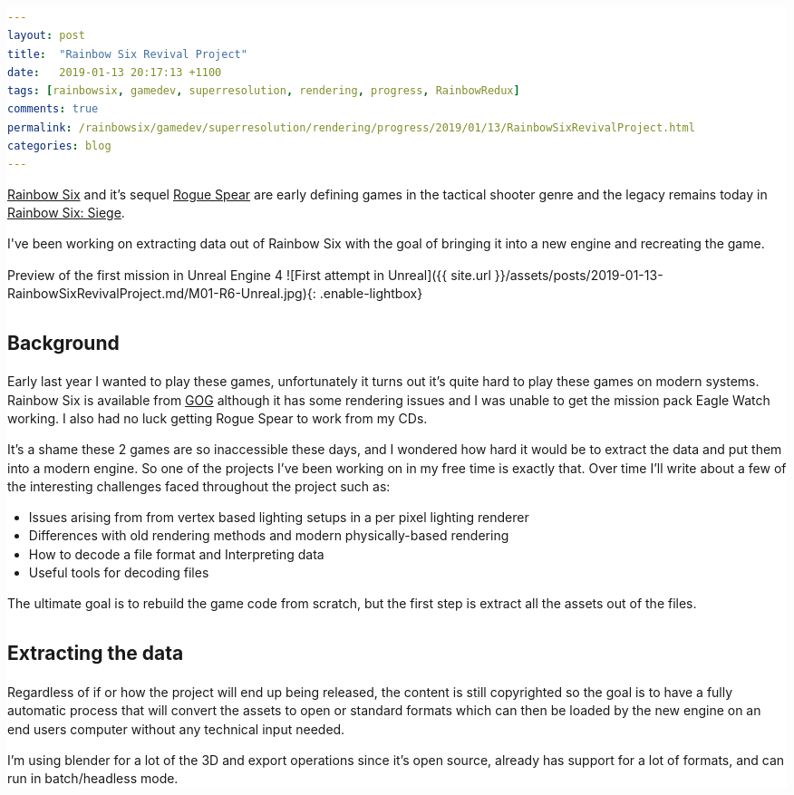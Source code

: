 ```yaml
---
layout: post
title:  "Rainbow Six Revival Project"
date:   2019-01-13 20:17:13 +1100
tags: [rainbowsix, gamedev, superresolution, rendering, progress, RainbowRedux]
comments: true
permalink: /rainbowsix/gamedev/superresolution/rendering/progress/2019/01/13/RainbowSixRevivalProject.html
categories: blog
---
```


[Rainbow Six](https://en.wikipedia.org/wiki/Tom_Clancy%27s_Rainbow_Six_(video_game)) and it’s sequel [Rogue Spear](https://en.wikipedia.org/wiki/Tom_Clancy%27s_Rainbow_Six:_Rogue_Spear) are early defining games in the tactical shooter genre and the legacy remains today in [Rainbow Six: Siege](https://en.wikipedia.org/wiki/Tom_Clancy%27s_Rainbow_Six_Siege).

I've been working on extracting data out of Rainbow Six with the goal of bringing it into a new engine and recreating the game.



Preview of the first mission in Unreal Engine 4
![First attempt in Unreal]({{ site.url }}/assets/posts/2019-01-13-RainbowSixRevivalProject.md/M01-R6-Unreal.jpg){: .enable-lightbox}

## Background

Early last year I wanted to play these games, unfortunately it turns out it’s quite hard to play these games on modern systems. Rainbow Six is available from [GOG](https://www.gog.com/game/tom_clancys_rainbow_six) although it has some rendering issues and I was unable to get the mission pack Eagle Watch working. I also had no luck getting Rogue Spear to work from my CDs.

It’s a shame these 2 games are so inaccessible these days, and I wondered how hard it would be to extract the data and put them into a modern engine. So one of the projects I’ve been working on in my free time is exactly that. Over time I’ll write about a few of the interesting challenges faced throughout the project such as:

- Issues arising from from vertex based lighting setups in a per pixel lighting renderer
- Differences with old rendering methods and modern physically-based rendering
- How to decode a file format and Interpreting data
- Useful tools for decoding files

The ultimate goal is to rebuild the game code from scratch, but the first step is extract all the assets out of the files.

## Extracting the data

Regardless of if or how the project will end up being released, the content is still copyrighted so the goal is to have a fully automatic process that will convert the assets to open or standard formats which can then be loaded by the new engine on an end users computer without any technical input needed.

I’m using blender for a lot of the 3D and export operations since it’s open source, already has support for a lot of formats, and can run in batch/headless mode.
